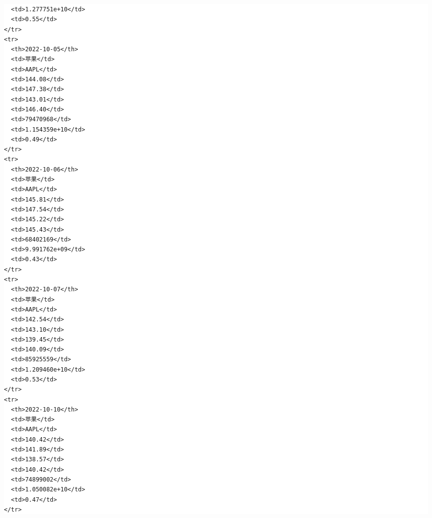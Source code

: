      <td>1.277751e+10</td>
      <td>0.55</td>
    </tr>
    <tr>
      <th>2022-10-05</th>
      <td>苹果</td>
      <td>AAPL</td>
      <td>144.08</td>
      <td>147.38</td>
      <td>143.01</td>
      <td>146.40</td>
      <td>79470968</td>
      <td>1.154359e+10</td>
      <td>0.49</td>
    </tr>
    <tr>
      <th>2022-10-06</th>
      <td>苹果</td>
      <td>AAPL</td>
      <td>145.81</td>
      <td>147.54</td>
      <td>145.22</td>
      <td>145.43</td>
      <td>68402169</td>
      <td>9.991762e+09</td>
      <td>0.43</td>
    </tr>
    <tr>
      <th>2022-10-07</th>
      <td>苹果</td>
      <td>AAPL</td>
      <td>142.54</td>
      <td>143.10</td>
      <td>139.45</td>
      <td>140.09</td>
      <td>85925559</td>
      <td>1.209460e+10</td>
      <td>0.53</td>
    </tr>
    <tr>
      <th>2022-10-10</th>
      <td>苹果</td>
      <td>AAPL</td>
      <td>140.42</td>
      <td>141.89</td>
      <td>138.57</td>
      <td>140.42</td>
      <td>74899002</td>
      <td>1.050082e+10</td>
      <td>0.47</td>
    </tr>
  </tbody>
</table>
</div>
